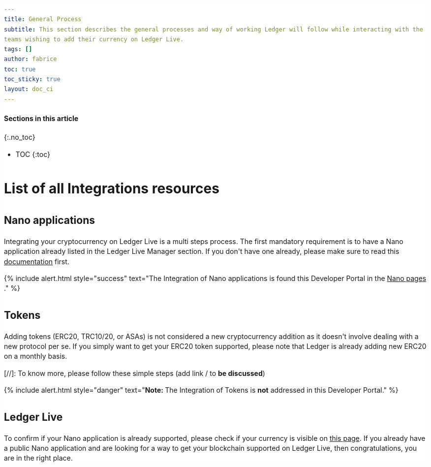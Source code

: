 ```yaml
---
title: General Process
subtitle: This section describes the general processes and way of working Ledger will follow while interacting with the teams wishing to add their currency on Ledger Live.
tags: []
author: fabrice 
toc: true
toc_sticky: true
layout: doc_ci
---
```


#### Sections in this article
{:.no_toc}
* TOC
{:toc}

# List of all Integrations resources



## Nano applications

Integrating your cryptocurrency on Ledger Live is a multi steps process.
The first mandatory requirement is to have a Nano application already listed in the Ledger Live Manager section. If you don't have one already, please make sure to read this [documentation](https://ledger.readthedocs.io/en/latest/additional/publishing_an_app.html) first.

 
{% include alert.html style="success" text="The Integration of Nano applications is found this Developer Portal in the  <a href='../../NA/start_here' class='alert-link'> Nano pages </a>." %}


## Tokens

Adding tokens (ERC20, TRC10/20, or ASAs) is not considered a new cryptocurrency addition as it doesn't involve dealing with a new protocol per se.
If you simply want to get your ERC20 token supported, please note that Ledger is already adding new ERC20 on a monthly basis.   

[//]: To know more, please follow these simple steps (add link / to **be discussed**)


{% include alert.html style="danger" text="<strong>Note: </strong> The Integration of Tokens is <b>not</b> addressed in this Developer Portal." %}


## Ledger Live

To confirm if your Nano application is already supported, please check if your currency is visible on [this page](https://www.ledger.com/supported-crypto-assets/).
If you already have a public Nano application and are looking for a way to get your blockchain supported on Ledger Live, then congratulations, you are in the right place.
